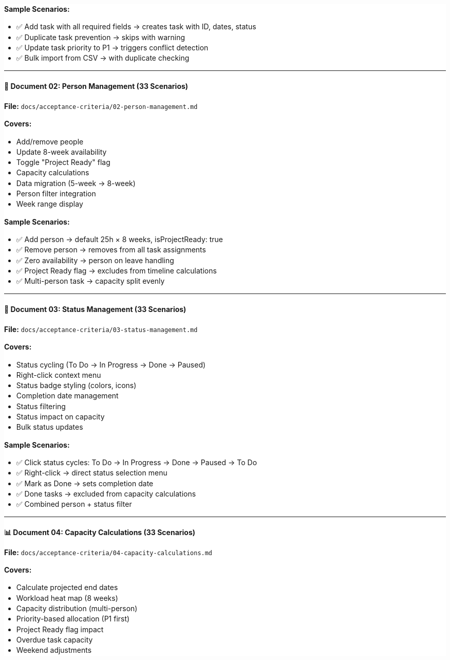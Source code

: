 **Sample Scenarios:**
- ✅ Add task with all required fields → creates task with ID, dates, status
- ✅ Duplicate task prevention → skips with warning
- ✅ Update task priority to P1 → triggers conflict detection
- ✅ Bulk import from CSV → with duplicate checking

---

#### 👥 Document 02: Person Management (33 Scenarios)
**File:** `docs/acceptance-criteria/02-person-management.md`

**Covers:**
- Add/remove people
- Update 8-week availability
- Toggle "Project Ready" flag
- Capacity calculations
- Data migration (5-week → 8-week)
- Person filter integration
- Week range display

**Sample Scenarios:**
- ✅ Add person → default 25h × 8 weeks, isProjectReady: true
- ✅ Remove person → removes from all task assignments
- ✅ Zero availability → person on leave handling
- ✅ Project Ready flag → excludes from timeline calculations
- ✅ Multi-person task → capacity split evenly

---

#### 🚦 Document 03: Status Management (33 Scenarios)
**File:** `docs/acceptance-criteria/03-status-management.md`

**Covers:**
- Status cycling (To Do → In Progress → Done → Paused)
- Right-click context menu
- Status badge styling (colors, icons)
- Completion date management
- Status filtering
- Status impact on capacity
- Bulk status updates

**Sample Scenarios:**
- ✅ Click status cycles: To Do → In Progress → Done → Paused → To Do
- ✅ Right-click → direct status selection menu
- ✅ Mark as Done → sets completion date
- ✅ Done tasks → excluded from capacity calculations
- ✅ Combined person + status filter

---

#### 📊 Document 04: Capacity Calculations (33 Scenarios)
**File:** `docs/acceptance-criteria/04-capacity-calculations.md`

**Covers:**
- Calculate projected end dates
- Workload heat map (8 weeks)
- Capacity distribution (multi-person)
- Priority-based allocation (P1 first)
- Project Ready flag impact
- Overdue task capacity
- Weekend adjustments
